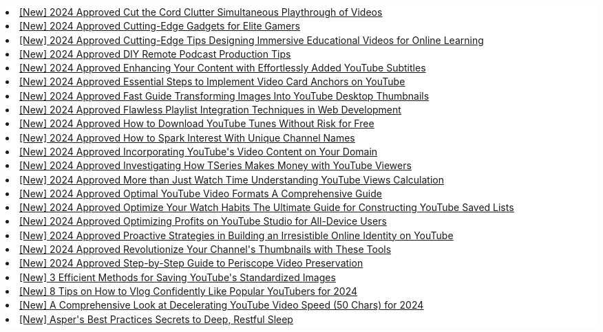 <li><a href="https://youtube-zero.techidaily.com/024-approved-cut-the-cord-clutter-simultaneous-playthrough-of-videos/"><u>[New] 2024 Approved  Cut the Cord Clutter  Simultaneous Playthrough of Videos</u></a></li>
<li><a href="https://youtube-zero.techidaily.com/024-approved-cutting-edge-gadgets-for-elite-gamers/"><u>[New] 2024 Approved  Cutting-Edge Gadgets for Elite Gamers</u></a></li>
<li><a href="https://youtube-zero.techidaily.com/024-approved-cutting-edge-tips-designing-immersive-educational-videos-for-online-learning/"><u>[New] 2024 Approved  Cutting-Edge Tips  Designing Immersive Educational Videos for Online Learning</u></a></li>
<li><a href="https://screen-sharing-recording.techidaily.com/new-2024-approved-diy-remote-podcast-production-tips/"><u>[New] 2024 Approved  DIY Remote Podcast Production Tips</u></a></li>
<li><a href="https://youtube-zero.techidaily.com/024-approved-enhancing-your-content-with-effortlessly-added-youtube-subtitles/"><u>[New] 2024 Approved  Enhancing Your Content with Effortlessly Added YouTube Subtitles</u></a></li>
<li><a href="https://youtube-zero.techidaily.com/024-approved-essential-steps-to-implement-video-card-anchors-on-youtube/"><u>[New] 2024 Approved  Essential Steps to Implement Video Card Anchors on YouTube</u></a></li>
<li><a href="https://youtube-zero.techidaily.com/024-approved-fast-guide-transforming-images-into-youtube-desktop-thumbnails/"><u>[New] 2024 Approved  Fast Guide  Transforming Images Into YouTube Desktop Thumbnails</u></a></li>
<li><a href="https://youtube-zero.techidaily.com/024-approved-flawless-playlist-integration-techniques-in-web-development/"><u>[New] 2024 Approved  Flawless Playlist Integration Techniques in Web Development</u></a></li>
<li><a href="https://youtube-zero.techidaily.com/024-approved-how-to-download-youtube-tunes-without-risk-for-free/"><u>[New] 2024 Approved  How to Download YouTube Tunes Without Risk for Free</u></a></li>
<li><a href="https://youtube-zero.techidaily.com/024-approved-how-to-spark-interest-with-unique-channel-names/"><u>[New] 2024 Approved  How to Spark Interest With Unique Channel Names</u></a></li>
<li><a href="https://youtube-zero.techidaily.com/024-approved-incorporating-youtubes-video-content-on-your-domain/"><u>[New] 2024 Approved  Incorporating YouTube's Video Content on Your Domain</u></a></li>
<li><a href="https://youtube-zero.techidaily.com/024-approved-investigating-how-tseries-makes-money-with-youtube-viewers/"><u>[New] 2024 Approved  Investigating How TSeries Makes Money with YouTube Viewers</u></a></li>
<li><a href="https://youtube-zero.techidaily.com/024-approved-more-than-just-watch-time-understanding-youtube-views-calculation/"><u>[New] 2024 Approved  More than Just Watch Time  Understanding YouTube Views Calculation</u></a></li>
<li><a href="https://youtube-zero.techidaily.com/024-approved-optimal-youtube-video-formats-a-comprehensive-guide/"><u>[New] 2024 Approved  Optimal YouTube Video Formats  A Comprehensive Guide</u></a></li>
<li><a href="https://youtube-zero.techidaily.com/024-approved-optimize-your-watch-habits-the-ultimate-guide-for-constructing-youtube-saved-lists/"><u>[New] 2024 Approved  Optimize Your Watch Habits  The Ultimate Guide for Constructing YouTube Saved Lists</u></a></li>
<li><a href="https://youtube-zero.techidaily.com/024-approved-optimizing-profits-on-youtube-studio-for-all-device-users/"><u>[New] 2024 Approved  Optimizing Profits on YouTube  Studio for All-Device Users</u></a></li>
<li><a href="https://youtube-zero.techidaily.com/024-approved-proactive-strategies-in-building-an-irresistible-online-identity-on-youtube/"><u>[New] 2024 Approved  Proactive Strategies in Building an Irresistible Online Identity on YouTube</u></a></li>
<li><a href="https://youtube-zero.techidaily.com/024-approved-revolutionize-your-channels-thumbnails-with-these-tools/"><u>[New] 2024 Approved  Revolutionize Your Channel's Thumbnails with These Tools</u></a></li>
<li><a href="https://vp-tips.techidaily.com/new-2024-approved-step-by-step-guide-to-periscope-video-preservation/"><u>[New] 2024 Approved  Step-by-Step Guide to Periscope Video Preservation</u></a></li>
<li><a href="https://youtube-zero.techidaily.com/-efficient-methods-for-saving-youtubes-standardized-images/"><u>[New] 3 Efficient Methods for Saving YouTube's Standardized Images</u></a></li>
<li><a href="https://youtube-zero.techidaily.com/-tips-on-how-to-vlog-confidently-like-popular-youtubers-for-2024/"><u>[New] 8 Tips on How to Vlog Confidently Like Popular YouTubers for 2024</u></a></li>
<li><a href="https://youtube-zero.techidaily.com/-comprehensive-look-at-decelerating-youtube-video-speed-50-chars-for-2024/"><u>[New] A Comprehensive Look at Decelerating YouTube Video Speed (50 Chars) for 2024</u></a></li>
<li><a href="https://extra-information.techidaily.com/new-aspers-best-practices-secrets-to-deep-restful-sleep/"><u>[New] Asper's Best Practices  Secrets to Deep, Restful Sleep</u></a></li>